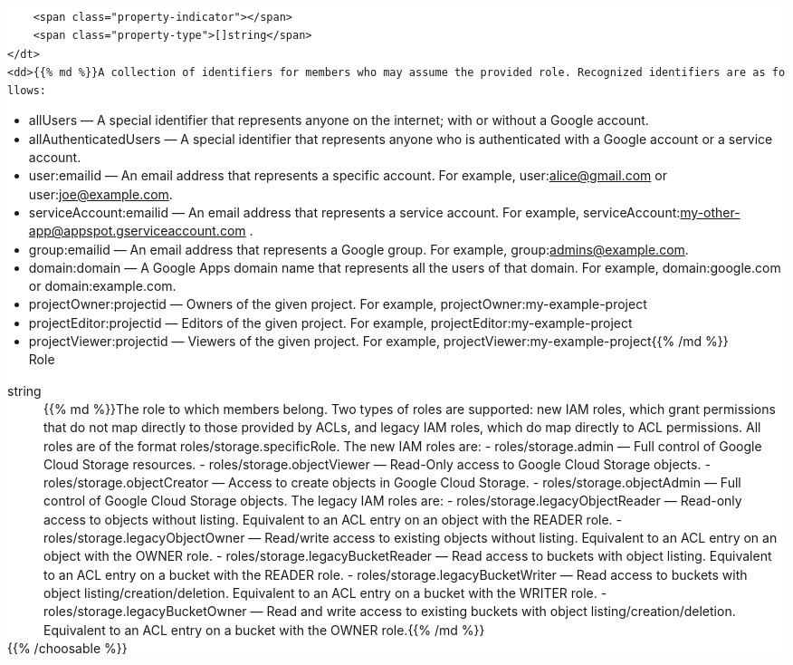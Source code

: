         <span class="property-indicator"></span>
        <span class="property-type">[]string</span>
    </dt>
    <dd>{{% md %}}A collection of identifiers for members who may assume the provided role. Recognized identifiers are as follows:  
- allUsers — A special identifier that represents anyone on the internet; with or without a Google account.  
- allAuthenticatedUsers — A special identifier that represents anyone who is authenticated with a Google account or a service account.  
- user:emailid — An email address that represents a specific account. For example, user:alice@gmail.com or user:joe@example.com.  
- serviceAccount:emailid — An email address that represents a service account. For example,  serviceAccount:my-other-app@appspot.gserviceaccount.com .  
- group:emailid — An email address that represents a Google group. For example, group:admins@example.com.  
- domain:domain — A Google Apps domain name that represents all the users of that domain. For example, domain:google.com or domain:example.com.  
- projectOwner:projectid — Owners of the given project. For example, projectOwner:my-example-project  
- projectEditor:projectid — Editors of the given project. For example, projectEditor:my-example-project  
- projectViewer:projectid — Viewers of the given project. For example, projectViewer:my-example-project{{% /md %}}</dd><dt class="property-optional"
            title="Optional">
        <span id="role_go">
<a href="#role_go" style="color: inherit; text-decoration: inherit;">Role</a>
</span>
        <span class="property-indicator"></span>
        <span class="property-type">string</span>
    </dt>
    <dd>{{% md %}}The role to which members belong. Two types of roles are supported: new IAM roles, which grant permissions that do not map directly to those provided by ACLs, and legacy IAM roles, which do map directly to ACL permissions. All roles are of the format roles/storage.specificRole.
The new IAM roles are:  
- roles/storage.admin — Full control of Google Cloud Storage resources.  
- roles/storage.objectViewer — Read-Only access to Google Cloud Storage objects.  
- roles/storage.objectCreator — Access to create objects in Google Cloud Storage.  
- roles/storage.objectAdmin — Full control of Google Cloud Storage objects.   The legacy IAM roles are:  
- roles/storage.legacyObjectReader — Read-only access to objects without listing. Equivalent to an ACL entry on an object with the READER role.  
- roles/storage.legacyObjectOwner — Read/write access to existing objects without listing. Equivalent to an ACL entry on an object with the OWNER role.  
- roles/storage.legacyBucketReader — Read access to buckets with object listing. Equivalent to an ACL entry on a bucket with the READER role.  
- roles/storage.legacyBucketWriter — Read access to buckets with object listing/creation/deletion. Equivalent to an ACL entry on a bucket with the WRITER role.  
- roles/storage.legacyBucketOwner — Read and write access to existing buckets with object listing/creation/deletion. Equivalent to an ACL entry on a bucket with the OWNER role.{{% /md %}}</dd></dl>
{{% /choosable %}}
